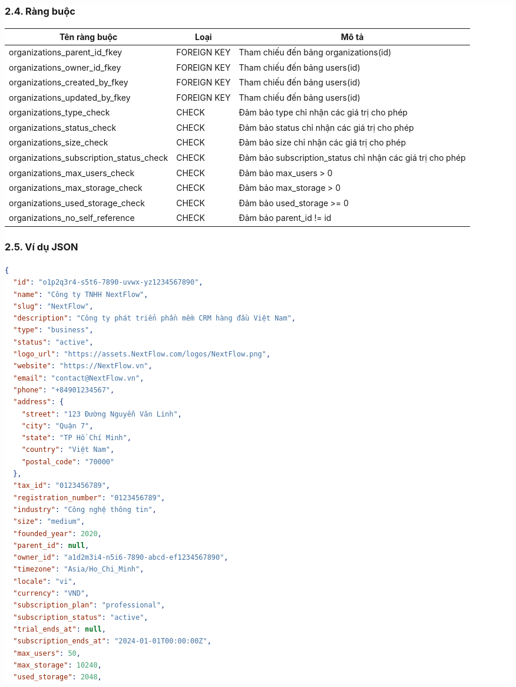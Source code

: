### 2.4. Ràng buộc

| Tên ràng buộc | Loại | Mô tả |
|---------------|------|-------|
| organizations_parent_id_fkey | FOREIGN KEY | Tham chiếu đến bảng organizations(id) |
| organizations_owner_id_fkey | FOREIGN KEY | Tham chiếu đến bảng users(id) |
| organizations_created_by_fkey | FOREIGN KEY | Tham chiếu đến bảng users(id) |
| organizations_updated_by_fkey | FOREIGN KEY | Tham chiếu đến bảng users(id) |
| organizations_type_check | CHECK | Đảm bảo type chỉ nhận các giá trị cho phép |
| organizations_status_check | CHECK | Đảm bảo status chỉ nhận các giá trị cho phép |
| organizations_size_check | CHECK | Đảm bảo size chỉ nhận các giá trị cho phép |
| organizations_subscription_status_check | CHECK | Đảm bảo subscription_status chỉ nhận các giá trị cho phép |
| organizations_max_users_check | CHECK | Đảm bảo max_users > 0 |
| organizations_max_storage_check | CHECK | Đảm bảo max_storage > 0 |
| organizations_used_storage_check | CHECK | Đảm bảo used_storage >= 0 |
| organizations_no_self_reference | CHECK | Đảm bảo parent_id != id |

### 2.5. Ví dụ JSON

```json
{
  "id": "o1p2q3r4-s5t6-7890-uvwx-yz1234567890",
  "name": "Công ty TNHH NextFlow",
  "slug": "NextFlow",
  "description": "Công ty phát triển phần mềm CRM hàng đầu Việt Nam",
  "type": "business",
  "status": "active",
  "logo_url": "https://assets.NextFlow.com/logos/NextFlow.png",
  "website": "https://NextFlow.vn",
  "email": "contact@NextFlow.vn",
  "phone": "+84901234567",
  "address": {
    "street": "123 Đường Nguyễn Văn Linh",
    "city": "Quận 7",
    "state": "TP Hồ Chí Minh",
    "country": "Việt Nam",
    "postal_code": "70000"
  },
  "tax_id": "0123456789",
  "registration_number": "0123456789",
  "industry": "Công nghệ thông tin",
  "size": "medium",
  "founded_year": 2020,
  "parent_id": null,
  "owner_id": "a1d2m3i4-n5i6-7890-abcd-ef1234567890",
  "timezone": "Asia/Ho_Chi_Minh",
  "locale": "vi",
  "currency": "VND",
  "subscription_plan": "professional",
  "subscription_status": "active",
  "trial_ends_at": null,
  "subscription_ends_at": "2024-01-01T00:00:00Z",
  "max_users": 50,
  "max_storage": 10240,
  "used_storage": 2048,
```